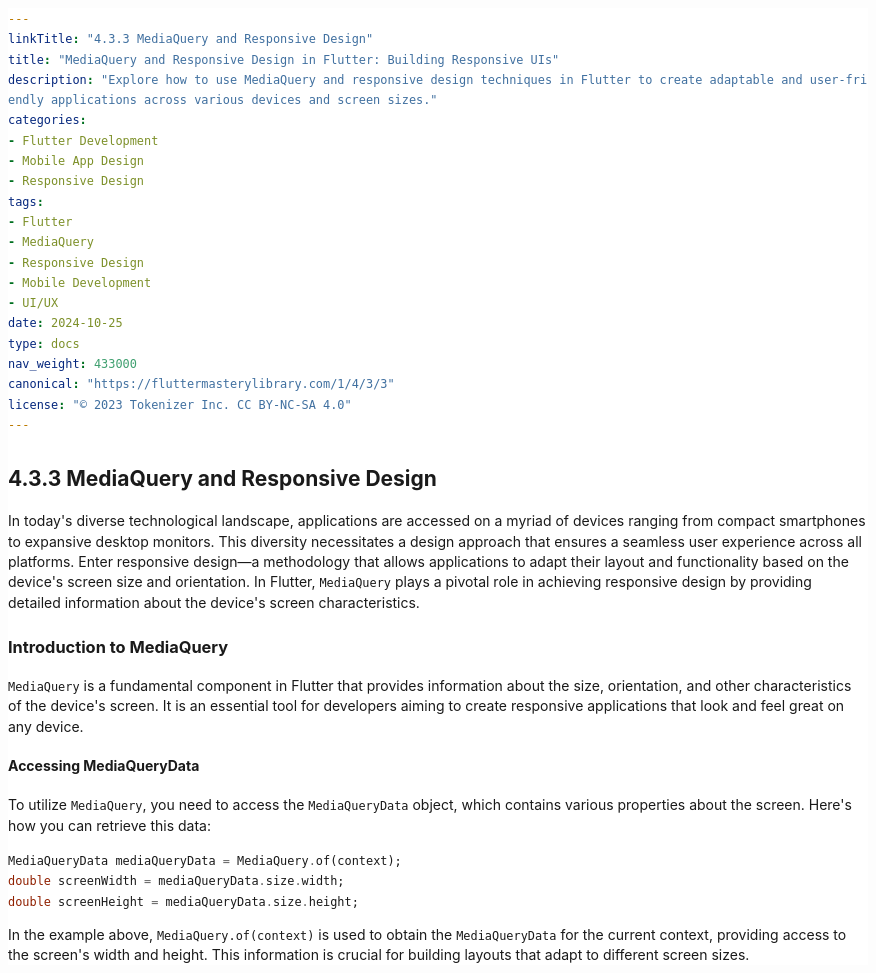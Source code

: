 ```yaml
---
linkTitle: "4.3.3 MediaQuery and Responsive Design"
title: "MediaQuery and Responsive Design in Flutter: Building Responsive UIs"
description: "Explore how to use MediaQuery and responsive design techniques in Flutter to create adaptable and user-friendly applications across various devices and screen sizes."
categories:
- Flutter Development
- Mobile App Design
- Responsive Design
tags:
- Flutter
- MediaQuery
- Responsive Design
- Mobile Development
- UI/UX
date: 2024-10-25
type: docs
nav_weight: 433000
canonical: "https://fluttermasterylibrary.com/1/4/3/3"
license: "© 2023 Tokenizer Inc. CC BY-NC-SA 4.0"
---
```


## 4.3.3 MediaQuery and Responsive Design

In today's diverse technological landscape, applications are accessed on a myriad of devices ranging from compact smartphones to expansive desktop monitors. This diversity necessitates a design approach that ensures a seamless user experience across all platforms. Enter responsive design—a methodology that allows applications to adapt their layout and functionality based on the device's screen size and orientation. In Flutter, `MediaQuery` plays a pivotal role in achieving responsive design by providing detailed information about the device's screen characteristics.

### Introduction to MediaQuery

`MediaQuery` is a fundamental component in Flutter that provides information about the size, orientation, and other characteristics of the device's screen. It is an essential tool for developers aiming to create responsive applications that look and feel great on any device.

#### Accessing MediaQueryData

To utilize `MediaQuery`, you need to access the `MediaQueryData` object, which contains various properties about the screen. Here's how you can retrieve this data:

```dart
MediaQueryData mediaQueryData = MediaQuery.of(context);
double screenWidth = mediaQueryData.size.width;
double screenHeight = mediaQueryData.size.height;
```

In the example above, `MediaQuery.of(context)` is used to obtain the `MediaQueryData` for the current context, providing access to the screen's width and height. This information is crucial for building layouts that adapt to different screen sizes.
